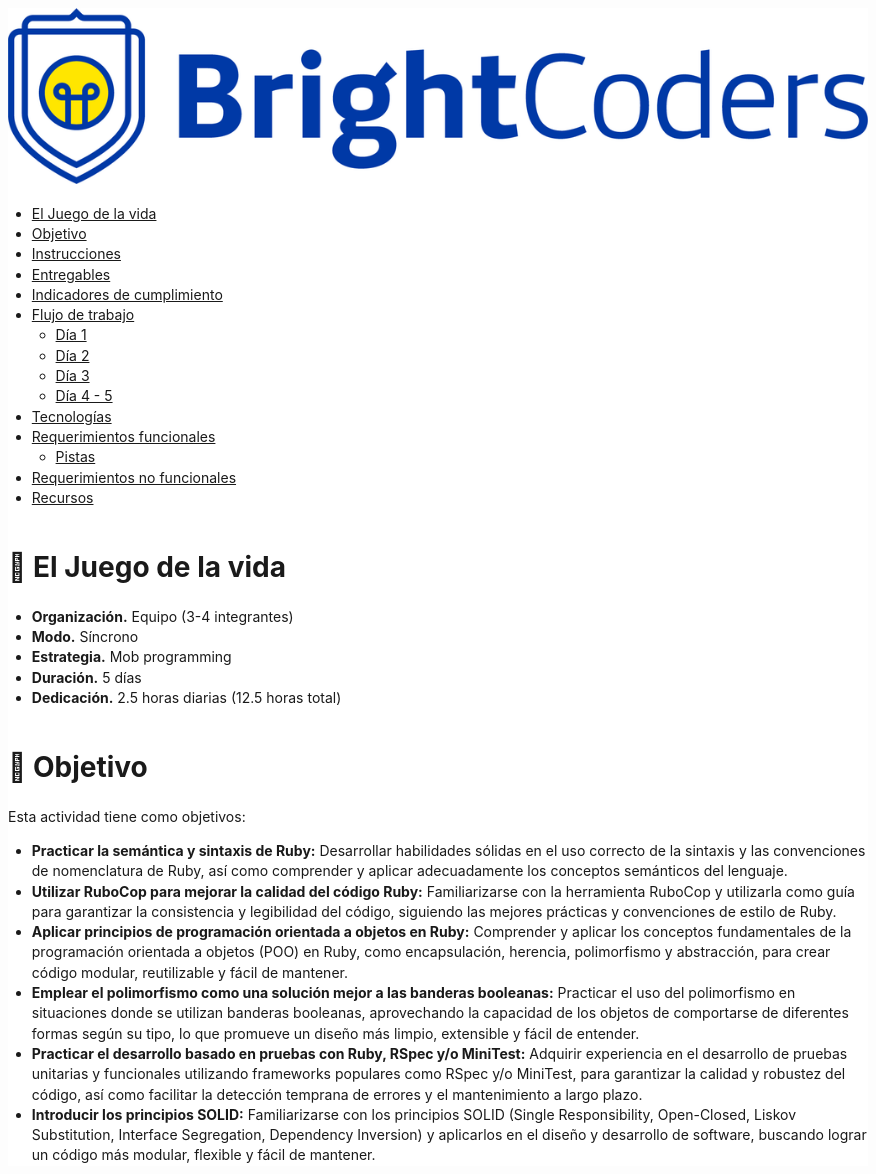 ![BrightCoders Logo](img/logo.png)

- [El Juego de la vida](#el-juego-de-la-vida)
- [Objetivo](#objetivo)
- [Instrucciones](#instrucciones)
- [Entregables](#entregables)
- [Indicadores de cumplimiento](#indicadores-de-cumplimiento)
- [Flujo de trabajo](#flujo-de-trabajo)
  - [Día 1](#día-1)
  - [Día 2](#día-2)
  - [Día 3](#día-3)
  - [Día 4 - 5](#día-4---5)
- [Tecnologías](#tecnologías)
- [Requerimientos funcionales](#requerimientos-funcionales)
  - [Pistas](#pistas)
- [Requerimientos no funcionales](#requerimientos-no-funcionales)
- [Recursos](#recursos)

# 🚀 El Juego de la vida

- **Organización.** Equipo (3-4 integrantes)
- **Modo.** Síncrono
- **Estrategia.** Mob programming
- **Duración.** 5 días
- **Dedicación.** 2.5 horas diarias (12.5 horas total)

# 🎯 Objetivo

Esta actividad tiene como objetivos:

- **Practicar la semántica y sintaxis de Ruby:** Desarrollar habilidades sólidas en el uso correcto de la sintaxis y las convenciones de nomenclatura de Ruby, así como comprender y aplicar adecuadamente los conceptos semánticos del lenguaje.
- **Utilizar RuboCop para mejorar la calidad del código Ruby:** Familiarizarse con la herramienta RuboCop y utilizarla como guía para garantizar la consistencia y legibilidad del código, siguiendo las mejores prácticas y convenciones de estilo de Ruby.
- **Aplicar principios de programación orientada a objetos en Ruby:** Comprender y aplicar los conceptos fundamentales de la programación orientada a objetos (POO) en Ruby, como encapsulación, herencia, polimorfismo y abstracción, para crear código modular, reutilizable y fácil de mantener.
- **Emplear el polimorfismo como una solución mejor a las banderas booleanas:** Practicar el uso del polimorfismo en situaciones donde se utilizan banderas booleanas, aprovechando la capacidad de los objetos de comportarse de diferentes formas según su tipo, lo que promueve un diseño más limpio, extensible y fácil de entender.
- **Practicar el desarrollo basado en pruebas con Ruby, RSpec y/o MiniTest:** Adquirir experiencia en el desarrollo de pruebas unitarias y funcionales utilizando frameworks populares como RSpec y/o MiniTest, para garantizar la calidad y robustez del código, así como facilitar la detección temprana de errores y el mantenimiento a largo plazo.
- **Introducir los principios SOLID:** Familiarizarse con los principios SOLID (Single Responsibility, Open-Closed, Liskov Substitution, Interface Segregation, Dependency Inversion) y aplicarlos en el diseño y desarrollo de software, buscando lograr un código más modular, flexible y fácil de mantener.
